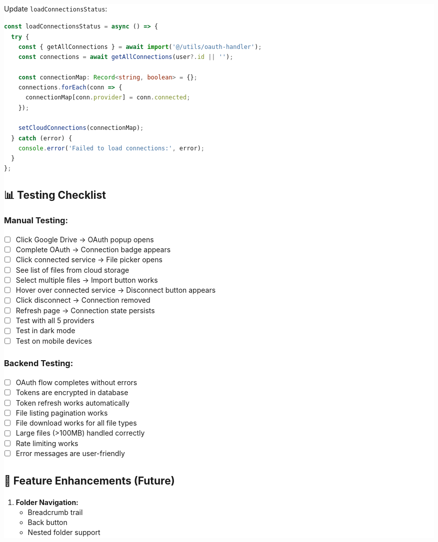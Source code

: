 Update `loadConnectionsStatus`:

```typescript
const loadConnectionsStatus = async () => {
  try {
    const { getAllConnections } = await import('@/utils/oauth-handler');
    const connections = await getAllConnections(user?.id || '');
    
    const connectionMap: Record<string, boolean> = {};
    connections.forEach(conn => {
      connectionMap[conn.provider] = conn.connected;
    });
    
    setCloudConnections(connectionMap);
  } catch (error) {
    console.error('Failed to load connections:', error);
  }
};
```

## 📊 Testing Checklist

### Manual Testing:
- [ ] Click Google Drive → OAuth popup opens
- [ ] Complete OAuth → Connection badge appears
- [ ] Click connected service → File picker opens
- [ ] See list of files from cloud storage
- [ ] Select multiple files → Import button works
- [ ] Hover over connected service → Disconnect button appears
- [ ] Click disconnect → Connection removed
- [ ] Refresh page → Connection state persists
- [ ] Test with all 5 providers
- [ ] Test in dark mode
- [ ] Test on mobile devices

### Backend Testing:
- [ ] OAuth flow completes without errors
- [ ] Tokens are encrypted in database
- [ ] Token refresh works automatically
- [ ] File listing pagination works
- [ ] File download works for all file types
- [ ] Large files (>100MB) handled correctly
- [ ] Rate limiting works
- [ ] Error messages are user-friendly

## 🎯 Feature Enhancements (Future)

1. **Folder Navigation:**
   - Breadcrumb trail
   - Back button
   - Nested folder support
